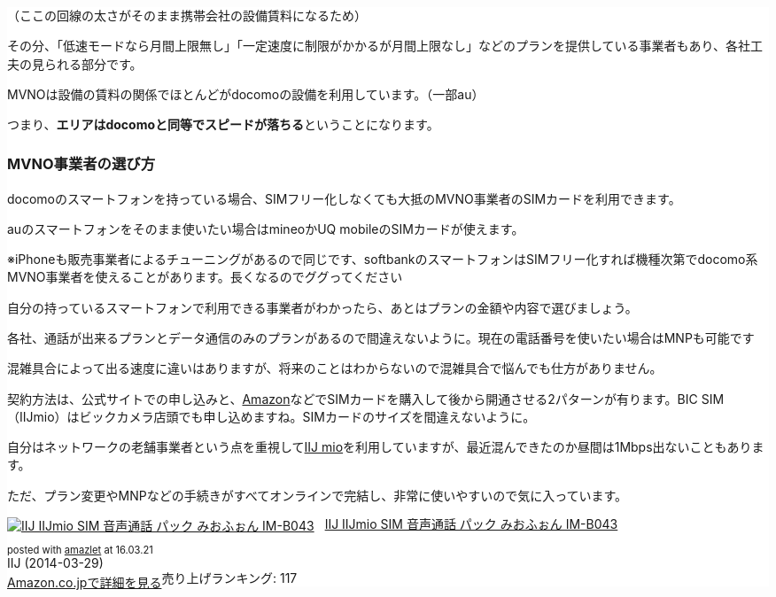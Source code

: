 （ここの回線の太さがそのまま携帯会社の設備賃料になるため）

その分、「低速モードなら月間上限無し」「一定速度に制限がかかるが月間上限なし」などのプランを提供している事業者もあり、各社工夫の見られる部分です。

MVNOは設備の賃料の関係でほとんどがdocomoの設備を利用しています。（一部au）

つまり、**エリアはdocomoと同等でスピードが落ちる**ということになります。

### MVNO事業者の選び方

docomoのスマートフォンを持っている場合、SIMフリー化しなくても大抵のMVNO事業者のSIMカードを利用できます。

auのスマートフォンをそのまま使いたい場合はmineoかUQ mobileのSIMカードが使えます。

※iPhoneも販売事業者によるチューニングがあるので同じです、softbankのスマートフォンはSIMフリー化すれば機種次第でdocomo系MVNO事業者を使えることがあります。長くなるのでググってください

自分の持っているスマートフォンで利用できる事業者がわかったら、あとはプランの金額や内容で選びましょう。

各社、通話が出来るプランとデータ通信のみのプランがあるので間違えないように。現在の電話番号を使いたい場合はMNPも可能です

混雑具合によって出る速度に違いはありますが、将来のことはわからないので混雑具合で悩んでも仕方がありません。

契約方法は、公式サイトでの申し込みと、<a href="http://www.amazon.co.jp/s/ref=as_li_ss_tl?_encoding=UTF8&camp=247&creative=7399&field-keywords=MVNO&linkCode=ur2&tag=gensobunya-22&url=search-alias%3Daps" target="_blank">Amazon</a>などでSIMカードを購入して後から開通させる2パターンが有ります。BIC SIM（IIJmio）はビックカメラ店頭でも申し込めますね。SIMカードのサイズを間違えないように。

自分はネットワークの老舗事業者という点を重視して<a rel="nofollow" href="http://www.amazon.co.jp/gp/product/B00J8B7WWG/ref=as_li_ss_tl?ie=UTF8&#038;camp=247&#038;creative=7399&#038;creativeASIN=B00J8B7WWG&#038;linkCode=as2&#038;tag=gensobunya-22">IIJ&nbsp;mio</a>を利用していますが、最近混んできたのか昼間は1Mbps出ないこともあります。

ただ、プラン変更やMNPなどの手続きがすべてオンラインで完結し、非常に使いやすいので気に入っています。

<div class="amazlet-box" style="margin-bottom:0px;">
  <div class="amazlet-image" style="float:left;margin:0px 12px 1px 0px;">
    <a href="http://www.amazon.co.jp/exec/obidos/ASIN/B00J8B7WWG/gensobunya-22/ref=nosim/" name="amazletlink" target="_blank"><img src="https://images-fe.ssl-images-amazon.com/images/I/51UQ9OoxSnL._SL160_.jpg" alt="IIJ IIJmio SIM 音声通話 パック みおふぉん IM-B043" style="border: none;" /></a>
  </div>

  <div class="amazlet-info" style="line-height:120%; margin-bottom: 10px">
    <div class="amazlet-name" style="margin-bottom:10px;line-height:120%">
<a href="http://www.amazon.co.jp/exec/obidos/ASIN/B00J8B7WWG/gensobunya-22/ref=nosim/" name="amazletlink" target="_blank">IIJ IIJmio SIM 音声通話 パック みおふぉん IM-B043</a></p>

<div class="amazlet-powered-date" style="font-size:80%;margin-top:5px;line-height:120%">
posted with <a href="http://www.amazlet.com/" title="amazlet" target="_blank">amazlet</a> at 16.03.21
</div>


  <div class="amazlet-detail">
IIJ (2014-03-29)<br />売り上げランキング: 117


  <div class="amazlet-sub-info" style="float: left;">
<div class="amazlet-link" style="margin-top: 5px">
<a href="http://www.amazon.co.jp/exec/obidos/ASIN/B00J8B7WWG/gensobunya-22/ref=nosim/" name="amazletlink" target="_blank">Amazon.co.jpで詳細を見る</a>
</div>
